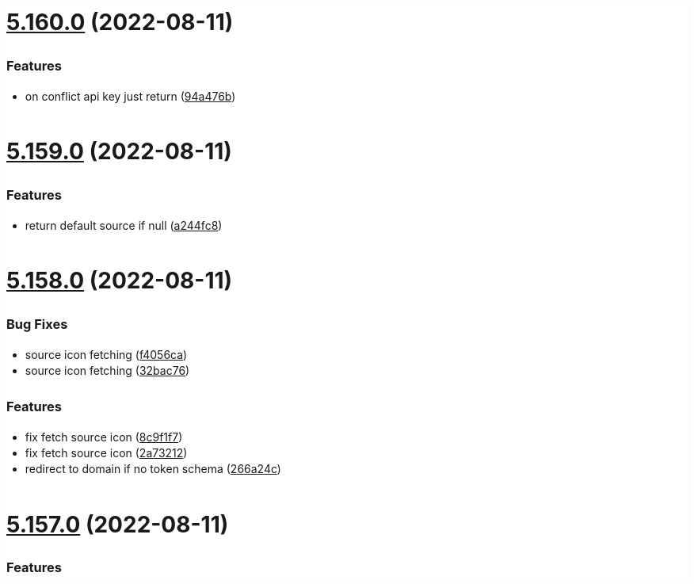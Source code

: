

# [5.160.0](https://github.com/reservoirprotocol/indexer/compare/v5.159.0...v5.160.0) (2022-08-11)


### Features

* on conflict api key just return ([94a476b](https://github.com/reservoirprotocol/indexer/commit/94a476bc2a73296f4ed77293ed2d8f5c7fb005ad))



# [5.159.0](https://github.com/reservoirprotocol/indexer/compare/v5.158.0...v5.159.0) (2022-08-11)


### Features

* return default source if null ([a244fc8](https://github.com/reservoirprotocol/indexer/commit/a244fc88449b1d961feae613636b7ead005ccbc8))



# [5.158.0](https://github.com/reservoirprotocol/indexer/compare/v5.157.0...v5.158.0) (2022-08-11)


### Bug Fixes

* source icon fetching ([f4056ca](https://github.com/reservoirprotocol/indexer/commit/f4056ca9be8fe3b95b270c4a5de17104a77d76f0))
* source icon fetching ([32bac76](https://github.com/reservoirprotocol/indexer/commit/32bac7606f89b1ca8e6f5362cc70320c2a5f8022))


### Features

* fix fetch source icon ([8c9f1f7](https://github.com/reservoirprotocol/indexer/commit/8c9f1f73061560ff793ae1889a03747842a9a274))
* fix fetch source icon ([2a73212](https://github.com/reservoirprotocol/indexer/commit/2a73212c6b634b90ab4e0d6c5a6a02967d2e1640))
* redirect to domain if no token schema ([266a24c](https://github.com/reservoirprotocol/indexer/commit/266a24c4d8a13fe7f30ac600c09c7b61b89f8de0))



# [5.157.0](https://github.com/reservoirprotocol/indexer/compare/v5.156.0...v5.157.0) (2022-08-11)


### Features
